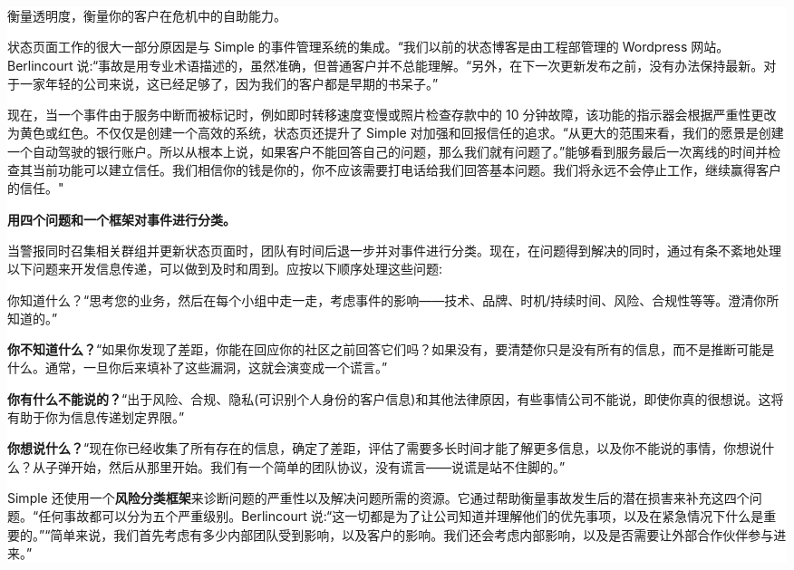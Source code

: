 衡量透明度，衡量你的客户在危机中的自助能力。

状态页面工作的很大一部分原因是与 Simple 的事件管理系统的集成。“我们以前的状态博客是由工程部管理的 Wordpress 网站。Berlincourt 说:“事故是用专业术语描述的，虽然准确，但普通客户并不总能理解。“另外，在下一次更新发布之前，没有办法保持最新。对于一家年轻的公司来说，这已经足够了，因为我们的客户都是早期的书呆子。”

现在，当一个事件由于服务中断而被标记时，例如即时转移速度变慢或照片检查存款中的 10 分钟故障，该功能的指示器会根据严重性更改为黄色或红色。不仅仅是创建一个高效的系统，状态页还提升了 Simple 对加强和回报信任的追求。“从更大的范围来看，我们的愿景是创建一个自动驾驶的银行账户。所以从根本上说，如果客户不能回答自己的问题，那么我们就有问题了。”能够看到服务最后一次离线的时间并检查其当前功能可以建立信任。我们相信你的钱是你的，你不应该需要打电话给我们回答基本问题。我们将永远不会停止工作，继续赢得客户的信任。"

**用四个问题和一个框架对事件进行分类。**

当警报同时召集相关群组并更新状态页面时，团队有时间后退一步并对事件进行分类。现在，在问题得到解决的同时，通过有条不紊地处理以下问题来开发信息传递，可以做到及时和周到。应按以下顺序处理这些问题:

你知道什么？“思考您的业务，然后在每个小组中走一走，考虑事件的影响——技术、品牌、时机/持续时间、风险、合规性等等。澄清你所知道的。”

**你不知道什么？**“如果你发现了差距，你能在回应你的社区之前回答它们吗？如果没有，要清楚你只是没有所有的信息，而不是推断可能是什么。通常，一旦你后来填补了这些漏洞，这就会演变成一个谎言。”

**你有什么不能说的？**“出于风险、合规、隐私(可识别个人身份的客户信息)和其他法律原因，有些事情公司不能说，即使你真的很想说。这将有助于你为信息传递划定界限。”

**你想说什么？**“现在你已经收集了所有存在的信息，确定了差距，评估了需要多长时间才能了解更多信息，以及你不能说的事情，你想说什么？从子弹开始，然后从那里开始。我们有一个简单的团队协议，没有谎言——说谎是站不住脚的。”

Simple 还使用一个**风险分类框架**来诊断问题的严重性以及解决问题所需的资源。它通过帮助衡量事故发生后的潜在损害来补充这四个问题。“任何事故都可以分为五个严重级别。Berlincourt 说:“这一切都是为了让公司知道并理解他们的优先事项，以及在紧急情况下什么是重要的。”“简单来说，我们首先考虑有多少内部团队受到影响，以及客户的影响。我们还会考虑内部影响，以及是否需要让外部合作伙伴参与进来。”
